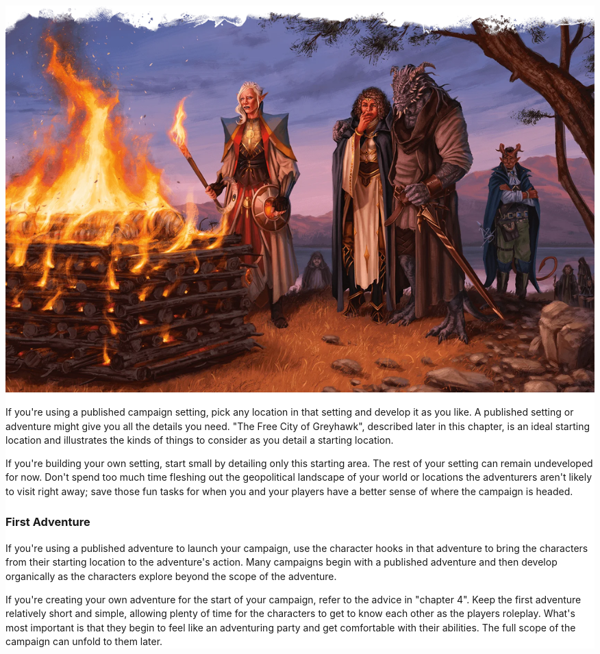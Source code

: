 ![A time of sorrow can bring...](3-Compendium/books/dungeon-masters-guide-2024/img/066-04-007-time-of-sorrow.webp#center "A time of sorrow can bring people together and even launch an adventuring party")

If you're using a published campaign setting, pick any location in that setting and develop it as you like. A published setting or adventure might give you all the details you need. "The Free City of Greyhawk", described later in this chapter, is an ideal starting location and illustrates the kinds of things to consider as you detail a starting location.

If you're building your own setting, start small by detailing only this starting area. The rest of your setting can remain undeveloped for now. Don't spend too much time fleshing out the geopolitical landscape of your world or locations the adventurers aren't likely to visit right away; save those fun tasks for when you and your players have a better sense of where the campaign is headed.

### First Adventure

If you're using a published adventure to launch your campaign, use the character hooks in that adventure to bring the characters from their starting location to the adventure's action. Many campaigns begin with a published adventure and then develop organically as the characters explore beyond the scope of the adventure.

If you're creating your own adventure for the start of your campaign, refer to the advice in "chapter 4". Keep the first adventure relatively short and simple, allowing plenty of time for the characters to get to know each other as the players roleplay. What's most important is that they begin to feel like an adventuring party and get comfortable with their abilities. The full scope of the campaign can unfold to them later.
